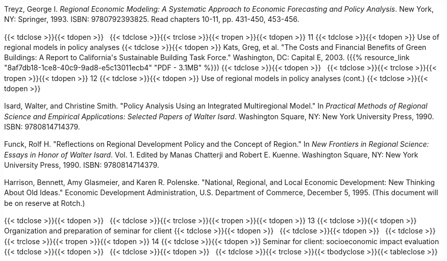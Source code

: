 Treyz, George I. *Regional Economic Modeling: A Systematic Approach to Economic Forecasting and Policy Analysis*. New York, NY: Springer, 1993. ISBN: 9780792393825. Read chapters 10-11, pp. 431-450, 453-456.

{{< tdclose >}}{{< tdopen >}}
 
{{< tdclose >}}{{< trclose >}}{{< tropen >}}{{< tdopen >}}
11
{{< tdclose >}}{{< tdopen >}}
Use of regional models in policy analyses
{{< tdclose >}}{{< tdopen >}}
Kats, Greg, et al. "The Costs and Financial Benefits of Green Buildings: A Report to California's Sustainable Building Task Force." Washington, DC: Capital E, 2003. ({{% resource_link "8af7db18-1ce8-40c9-9ad8-e5c13011ecb4" "PDF - 3.1MB" %}})
{{< tdclose >}}{{< tdopen >}}
 
{{< tdclose >}}{{< trclose >}}{{< tropen >}}{{< tdopen >}}
12
{{< tdclose >}}{{< tdopen >}}
Use of regional models in policy analyses (cont.)
{{< tdclose >}}{{< tdopen >}}

Isard, Walter, and Christine Smith. "Policy Analysis Using an Integrated Multiregional Model." In *Practical Methods of Regional Science and Empirical Applications: Selected Papers of Walter Isard*. Washington Square, NY: New York University Press, 1990. ISBN: 9780814714379.

Funck, Rolf H. "Reflections on Regional Development Policy and the Concept of Region." In *New Frontiers in Regional Science: Essays in Honor of Walter Isard*. Vol. 1. Edited by Manas Chatterji and Robert E. Kuenne. Washington Square, NY: New York University Press, 1990. ISBN: 9780814714379.

Harrison, Bennett, Amy Glasmeier, and Karen R. Polenske. "National, Regional, and Local Economic Development: New Thinking About Old Ideas." Economic Development Administration, U.S. Department of Commerce, December 5, 1995. (This document will be on reserve at Rotch.)

{{< tdclose >}}{{< tdopen >}}
 
{{< tdclose >}}{{< trclose >}}{{< tropen >}}{{< tdopen >}}
13
{{< tdclose >}}{{< tdopen >}}
Organization and preparation of seminar for client
{{< tdclose >}}{{< tdopen >}}
 
{{< tdclose >}}{{< tdopen >}}
 
{{< tdclose >}}{{< trclose >}}{{< tropen >}}{{< tdopen >}}
14
{{< tdclose >}}{{< tdopen >}}
Seminar for client: socioeconomic impact evaluation
{{< tdclose >}}{{< tdopen >}}
 
{{< tdclose >}}{{< tdopen >}}
 
{{< tdclose >}}{{< trclose >}}{{< tbodyclose >}}{{< tableclose >}}